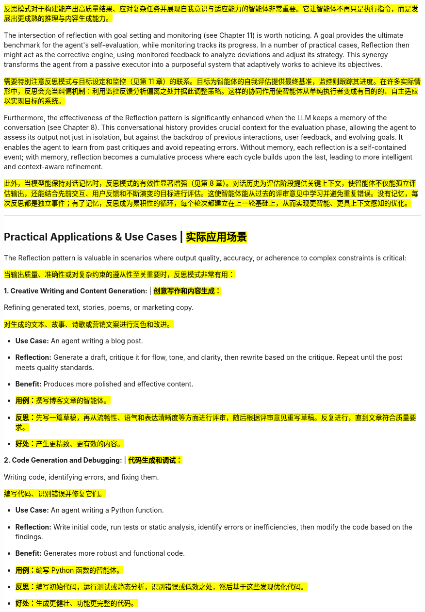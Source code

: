<mark>反思模式对于构建能产出高质量结果、应对复杂任务并展现自我意识与适应能力的智能体非常重要。它让智能体不再只是执行指令，而是发展出更成熟的推理与内容生成能力。</mark>

The intersection of reflection with goal setting and monitoring (see Chapter 11) is worth noticing. A goal provides the ultimate benchmark for the agent's self-evaluation, while monitoring tracks its progress. In a number of practical cases, Reflection then might act as the corrective engine, using monitored feedback to analyze deviations and adjust its strategy. This synergy transforms the agent from a passive executor into a purposeful system that adaptively works to achieve its objectives.

<mark>需要特别注意反思模式与目标设定和监控（见第 11 章）的联系。目标为智能体的自我评估提供最终基准，监控则跟踪其进度。在许多实际情形中，反思会充当纠偏机制：利用监控反馈分析偏离之处并据此调整策略。这样的协同作用使智能体从单纯执行者变成有目的的、自主适应以实现目标的系统。</mark>

Furthermore, the effectiveness of the Reflection pattern is significantly enhanced when the LLM keeps a memory of the conversation (see Chapter 8). This conversational history provides crucial context for the evaluation phase, allowing the agent to assess its output not just in isolation, but against the backdrop of previous interactions, user feedback, and evolving goals. It enables the agent to learn from past critiques and avoid repeating errors. Without memory, each reflection is a self-contained event; with memory, reflection becomes a cumulative process where each cycle builds upon the last, leading to more intelligent and context-aware refinement.

<mark>此外，当模型能保持对话记忆时，反思模式的有效性显著增强（见第 8 章）。对话历史为评估阶段提供关键上下文，使智能体不仅能孤立评估输出，还能结合先前交互、用户反馈和不断演变的目标进行评估。这使智能体能从过去的评审意见中学习并避免重复错误。没有记忆，每次反思都是独立事件；有了记忆，反思成为累积性的循环，每个轮次都建立在上一轮基础上，从而实现更智能、更具上下文感知的优化。</mark>

---

## Practical Applications & Use Cases | <mark>实际应用场景</mark>

The Reflection pattern is valuable in scenarios where output quality, accuracy, or adherence to complex constraints is critical:

<mark>当输出质量、准确性或对复杂约束的遵从性至关重要时，反思模式非常有用：</mark>

**1. Creative Writing and Content Generation:**  | <mark><strong>创意写作和内容生成：</strong></mark>

Refining generated text, stories, poems, or marketing copy.

<mark>对生成的文本、故事、诗歌或营销文案进行润色和改进。</mark>

- **Use Case:** An agent writing a blog post.
- **Reflection:** Generate a draft, critique it for flow, tone, and clarity, then rewrite based on the critique. Repeat until the post meets quality standards.
- **Benefit:** Produces more polished and effective content.

- <mark><strong>用例：</strong>撰写博客文章的智能体。</mark>
- <mark><strong>反思：</strong>先写一篇草稿，再从流畅性、语气和表达清晰度等方面进行评审，随后根据评审意见重写草稿。反复进行，直到文章符合质量要求。</mark>
- <mark><strong>好处：</strong>产生更精致、更有效的内容。</mark>

**2. Code Generation and Debugging:** | <mark><strong>代码生成和调试：</strong></mark>

Writing code, identifying errors, and fixing them.

<mark>编写代码、识别错误并修复它们。</mark>

- **Use Case:** An agent writing a Python function.
- **Reflection:** Write initial code, run tests or static analysis, identify errors or inefficiencies, then modify the code based on the findings.
- **Benefit:** Generates more robust and functional code.

- <mark><strong>用例：</strong>编写 Python 函数的智能体。</mark>
- <mark><strong>反思：</strong>编写初始代码，运行测试或静态分析，识别错误或低效之处，然后基于这些发现优化代码。</mark>
- <mark><strong>好处：</strong>生成更健壮、功能更完整的代码。</mark>
